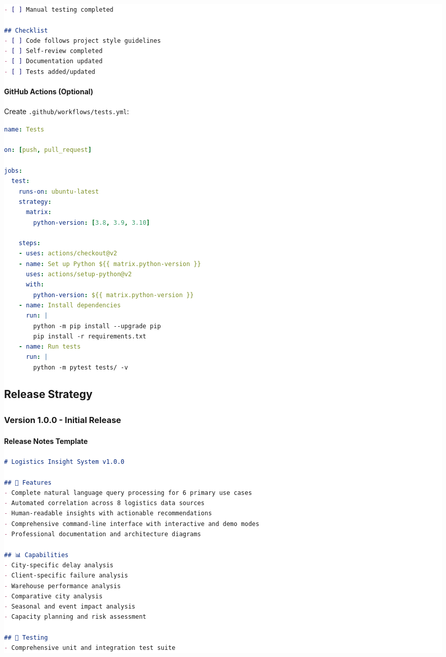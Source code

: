 ```markdown
- [ ] Manual testing completed

## Checklist
- [ ] Code follows project style guidelines
- [ ] Self-review completed
- [ ] Documentation updated
- [ ] Tests added/updated
```

#### GitHub Actions (Optional)
Create `.github/workflows/tests.yml`:
```yaml
name: Tests

on: [push, pull_request]

jobs:
  test:
    runs-on: ubuntu-latest
    strategy:
      matrix:
        python-version: [3.8, 3.9, 3.10]

    steps:
    - uses: actions/checkout@v2
    - name: Set up Python ${{ matrix.python-version }}
      uses: actions/setup-python@v2
      with:
        python-version: ${{ matrix.python-version }}
    - name: Install dependencies
      run: |
        python -m pip install --upgrade pip
        pip install -r requirements.txt
    - name: Run tests
      run: |
        python -m pytest tests/ -v
```

## Release Strategy

### Version 1.0.0 - Initial Release

#### Release Notes Template
```markdown
# Logistics Insight System v1.0.0

## 🚀 Features
- Complete natural language query processing for 6 primary use cases
- Automated correlation across 8 logistics data sources
- Human-readable insights with actionable recommendations
- Comprehensive command-line interface with interactive and demo modes
- Professional documentation and architecture diagrams

## 📊 Capabilities
- City-specific delay analysis
- Client-specific failure analysis
- Warehouse performance analysis
- Comparative city analysis
- Seasonal and event impact analysis
- Capacity planning and risk assessment

## 🧪 Testing
- Comprehensive unit and integration test suite
```